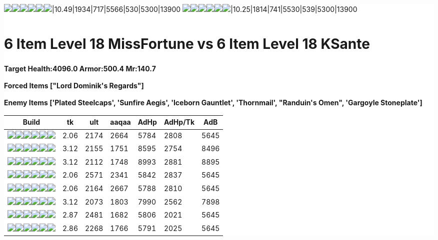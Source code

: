 ![](/item/3006.png)![](/item/3142.png)![](/item/3036.png)![](/item/3094.png)![](/item/3046.png)![](/item/1053.png)|10.49|1934|717|5566|530|5300|13900
![](/item/3006.png)![](/item/3142.png)![](/item/3036.png)![](/item/3094.png)![](/item/3085.png)![](/item/1053.png)|10.25|1814|741|5530|539|5300|13900




























































# 6 Item Level 18 MissFortune vs 6 Item Level 18 KSante

**Target Health:4096.0 Armor:500.4 Mr:140.7**


**Forced Items ["Lord Dominik's Regards"]**


**Enemy Items ['Plated Steelcaps', 'Sunfire Aegis', 'Iceborn Gauntlet', 'Thornmail', "Randuin's Omen", 'Gargoyle Stoneplate']**




Build | tk | ult | aaqaa | AdHp | AdHp/Tk | AdB
-|-|-|-|-|-|-
![](/item/6672.png)![](/item/3124.png)![](/item/3094.png)![](/item/3115.png)![](/item/3036.png)![](/item/3153.png)|2.06|2174|2664|5784|2808|5645
![](/item/6672.png)![](/item/3036.png)![](/item/6673.png)![](/item/3046.png)![](/item/6035.png)![](/item/3124.png)|3.12|2155|1751|8595|2754|8496
![](/item/6672.png)![](/item/3036.png)![](/item/6673.png)![](/item/3046.png)![](/item/3748.png)![](/item/3124.png)|3.12|2112|1748|8993|2881|8895
![](/item/6672.png)![](/item/3072.png)![](/item/3091.png)![](/item/3036.png)![](/item/3094.png)![](/item/3124.png)|2.06|2571|2341|5842|2837|5645
![](/item/6672.png)![](/item/3124.png)![](/item/3085.png)![](/item/3036.png)![](/item/3095.png)![](/item/3153.png)|2.06|2164|2667|5788|2810|5645
![](/item/6672.png)![](/item/3124.png)![](/item/3087.png)![](/item/3006.png)![](/item/3036.png)![](/item/6673.png)|3.12|2073|1803|7990|2562|7898
![](/item/6672.png)![](/item/3036.png)![](/item/3004.png)![](/item/3006.png)![](/item/3074.png)![](/item/3124.png)|2.87|2481|1682|5806|2021|5645
![](/item/6672.png)![](/item/3124.png)![](/item/3087.png)![](/item/3006.png)![](/item/3036.png)![](/item/3074.png)|2.86|2268|1766|5791|2025|5645